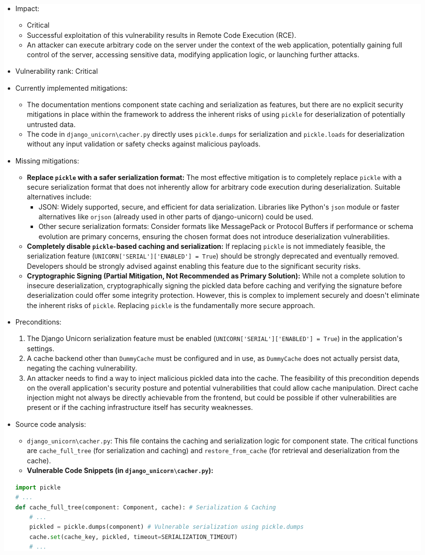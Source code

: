 * Impact:
    - Critical
    - Successful exploitation of this vulnerability results in Remote Code Execution (RCE).
    - An attacker can execute arbitrary code on the server under the context of the web application, potentially gaining full control of the server, accessing sensitive data, modifying application logic, or launching further attacks.

* Vulnerability rank: Critical

* Currently implemented mitigations:
    - The documentation mentions component state caching and serialization as features, but there are no explicit security mitigations in place within the framework to address the inherent risks of using `pickle` for deserialization of potentially untrusted data.
    - The code in `django_unicorn\cacher.py` directly uses `pickle.dumps` for serialization and `pickle.loads` for deserialization without any input validation or safety checks against malicious payloads.

* Missing mitigations:
    - **Replace `pickle` with a safer serialization format:** The most effective mitigation is to completely replace `pickle` with a secure serialization format that does not inherently allow for arbitrary code execution during deserialization. Suitable alternatives include:
        - JSON: Widely supported, secure, and efficient for data serialization. Libraries like Python's `json` module or faster alternatives like `orjson` (already used in other parts of django-unicorn) could be used.
        - Other secure serialization formats:  Consider formats like MessagePack or Protocol Buffers if performance or schema evolution are primary concerns, ensuring the chosen format does not introduce deserialization vulnerabilities.
    - **Completely disable `pickle`-based caching and serialization:** If replacing `pickle` is not immediately feasible, the serialization feature (`UNICORN['SERIAL']['ENABLED'] = True`) should be strongly deprecated and eventually removed. Developers should be strongly advised against enabling this feature due to the significant security risks.
    - **Cryptographic Signing (Partial Mitigation, Not Recommended as Primary Solution):** While not a complete solution to insecure deserialization, cryptographically signing the pickled data before caching and verifying the signature before deserialization could offer some integrity protection. However, this is complex to implement securely and doesn't eliminate the inherent risks of `pickle`. Replacing `pickle` is the fundamentally more secure approach.

* Preconditions:
    1. The Django Unicorn serialization feature must be enabled (`UNICORN['SERIAL']['ENABLED'] = True`) in the application's settings.
    2. A cache backend other than `DummyCache` must be configured and in use, as `DummyCache` does not actually persist data, negating the caching vulnerability.
    3. An attacker needs to find a way to inject malicious pickled data into the cache. The feasibility of this precondition depends on the overall application's security posture and potential vulnerabilities that could allow cache manipulation. Direct cache injection might not always be directly achievable from the frontend, but could be possible if other vulnerabilities are present or if the caching infrastructure itself has security weaknesses.

* Source code analysis:
    - `django_unicorn\cacher.py`: This file contains the caching and serialization logic for component state. The critical functions are `cache_full_tree` (for serialization and caching) and `restore_from_cache` (for retrieval and deserialization from the cache).
    - **Vulnerable Code Snippets (in `django_unicorn\cacher.py`):**
    ```python
    import pickle
    # ...
    def cache_full_tree(component: Component, cache): # Serialization & Caching
        # ...
        pickled = pickle.dumps(component) # Vulnerable serialization using pickle.dumps
        cache.set(cache_key, pickled, timeout=SERIALIZATION_TIMEOUT)
        # ...
